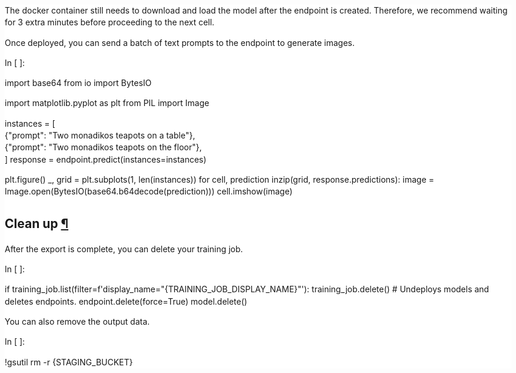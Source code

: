 
The docker container still needs to download and load the model after the endpoint is created. Therefore, we recommend waiting for 3 extra minutes before proceeding to the next cell.

Once deployed, you can send a batch of text prompts to the endpoint to generate images.

In \[ \]:

import base64
from io import BytesIO

import matplotlib.pyplot as plt
from PIL import Image

instances = \[\
{"prompt": "Two monadikos teapots on a table"},\
{"prompt": "Two monadikos teapots on the floor"},\
\]
response = endpoint.predict(instances=instances)

plt.figure()
\_, grid = plt.subplots(1, len(instances))
for cell, prediction inzip(grid, response.predictions):
image = Image.open(BytesIO(base64.b64decode(prediction)))
cell.imshow(image)


## Clean up [¶](https://github.com/GoogleCloudPlatform/vertex-ai-samples/blob/434e8ac8fc3b05994ea92644d8b09d1d1a25266b/notebooks/community/model_garden/\#Clean-up)

After the export is complete, you can delete your training job.

In \[ \]:

if training\_job.list(filter=f'display\_name="{TRAINING\_JOB\_DISPLAY\_NAME}"'):
training\_job.delete()
\# Undeploys models and deletes endpoints.
endpoint.delete(force=True)
model.delete()


You can also remove the output data.

In \[ \]:

!gsutil rm -r {STAGING\_BUCKET}
